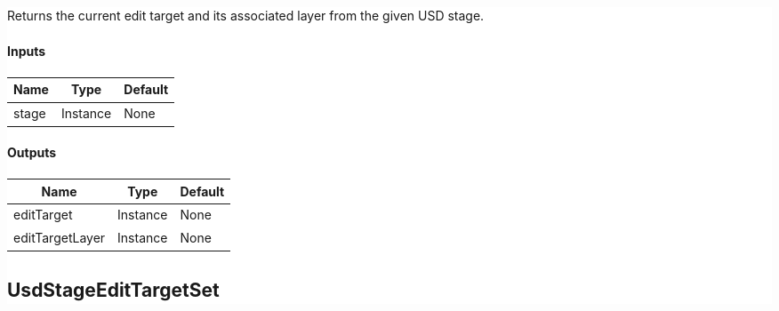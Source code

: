 </figure>


Returns the current edit target and its associated layer from the given USD stage.

#### Inputs
| Name | Type | Default
| --- | --- | --- |
| stage | Instance | None

#### Outputs
| Name | Type | Default |
| --- | --- | --- |
| editTarget | Instance | None
| editTargetLayer | Instance | None


## UsdStageEditTargetSet
<figure style="width: 30%">